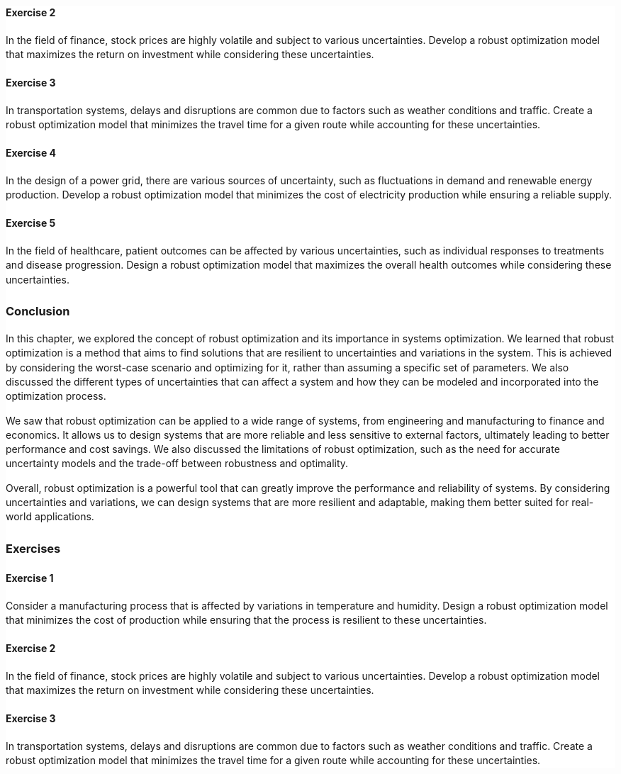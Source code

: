 #### Exercise 2
In the field of finance, stock prices are highly volatile and subject to various uncertainties. Develop a robust optimization model that maximizes the return on investment while considering these uncertainties.

#### Exercise 3
In transportation systems, delays and disruptions are common due to factors such as weather conditions and traffic. Create a robust optimization model that minimizes the travel time for a given route while accounting for these uncertainties.

#### Exercise 4
In the design of a power grid, there are various sources of uncertainty, such as fluctuations in demand and renewable energy production. Develop a robust optimization model that minimizes the cost of electricity production while ensuring a reliable supply.

#### Exercise 5
In the field of healthcare, patient outcomes can be affected by various uncertainties, such as individual responses to treatments and disease progression. Design a robust optimization model that maximizes the overall health outcomes while considering these uncertainties.


### Conclusion
In this chapter, we explored the concept of robust optimization and its importance in systems optimization. We learned that robust optimization is a method that aims to find solutions that are resilient to uncertainties and variations in the system. This is achieved by considering the worst-case scenario and optimizing for it, rather than assuming a specific set of parameters. We also discussed the different types of uncertainties that can affect a system and how they can be modeled and incorporated into the optimization process.

We saw that robust optimization can be applied to a wide range of systems, from engineering and manufacturing to finance and economics. It allows us to design systems that are more reliable and less sensitive to external factors, ultimately leading to better performance and cost savings. We also discussed the limitations of robust optimization, such as the need for accurate uncertainty models and the trade-off between robustness and optimality.

Overall, robust optimization is a powerful tool that can greatly improve the performance and reliability of systems. By considering uncertainties and variations, we can design systems that are more resilient and adaptable, making them better suited for real-world applications.

### Exercises
#### Exercise 1
Consider a manufacturing process that is affected by variations in temperature and humidity. Design a robust optimization model that minimizes the cost of production while ensuring that the process is resilient to these uncertainties.

#### Exercise 2
In the field of finance, stock prices are highly volatile and subject to various uncertainties. Develop a robust optimization model that maximizes the return on investment while considering these uncertainties.

#### Exercise 3
In transportation systems, delays and disruptions are common due to factors such as weather conditions and traffic. Create a robust optimization model that minimizes the travel time for a given route while accounting for these uncertainties.
